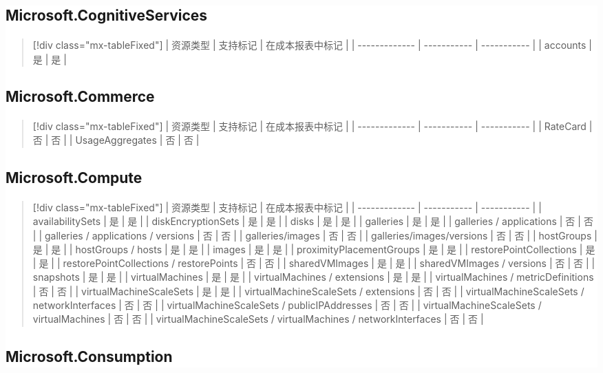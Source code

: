 ## <a name="microsoftcognitiveservices"></a>Microsoft.CognitiveServices

> [!div class="mx-tableFixed"]
> | 资源类型 | 支持标记 | 在成本报表中标记 |
> | ------------- | ----------- | ----------- |
> | accounts | 是 | 是 |

## <a name="microsoftcommerce"></a>Microsoft.Commerce

> [!div class="mx-tableFixed"]
> | 资源类型 | 支持标记 | 在成本报表中标记 |
> | ------------- | ----------- | ----------- |
> | RateCard | 否 | 否 |
> | UsageAggregates | 否 | 否 |

## <a name="microsoftcompute"></a>Microsoft.Compute

> [!div class="mx-tableFixed"]
> | 资源类型 | 支持标记 | 在成本报表中标记 |
> | ------------- | ----------- | ----------- |
> | availabilitySets | 是 | 是 |
> | diskEncryptionSets | 是 | 是 |
> | disks | 是 | 是 |
> | galleries | 是 | 是 |
> | galleries / applications | 否 | 否 |
> | galleries / applications / versions | 否 | 否 |
> | galleries/images | 否 | 否 |
> | galleries/images/versions | 否 | 否 |
> | hostGroups | 是 | 是 |
> | hostGroups / hosts | 是 | 是 |
> | images | 是 | 是 |
> | proximityPlacementGroups | 是 | 是 |
> | restorePointCollections | 是 | 是 |
> | restorePointCollections / restorePoints | 否 | 否 |
> | sharedVMImages | 是 | 是 |
> | sharedVMImages / versions | 否 | 否 |
> | snapshots | 是 | 是 |
> | virtualMachines | 是 | 是 |
> | virtualMachines / extensions | 是 | 是 |
> | virtualMachines / metricDefinitions | 否 | 否 |
> | virtualMachineScaleSets | 是 | 是 |
> | virtualMachineScaleSets / extensions | 否 | 否 |
> | virtualMachineScaleSets / networkInterfaces | 否 | 否 |
> | virtualMachineScaleSets / publicIPAddresses | 否 | 否 |
> | virtualMachineScaleSets / virtualMachines | 否 | 否 |
> | virtualMachineScaleSets / virtualMachines / networkInterfaces | 否 | 否 |

## <a name="microsoftconsumption"></a>Microsoft.Consumption
